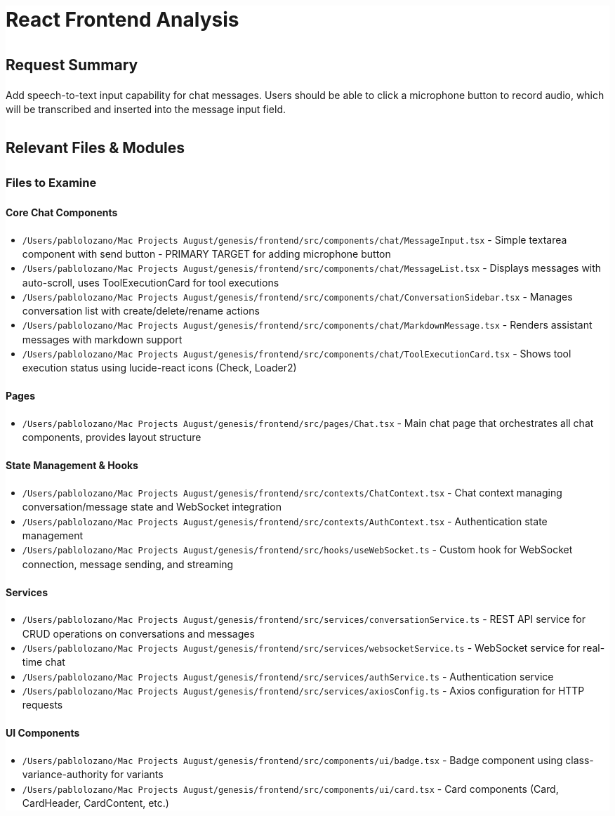 # React Frontend Analysis

## Request Summary
Add speech-to-text input capability for chat messages. Users should be able to click a microphone button to record audio, which will be transcribed and inserted into the message input field.

## Relevant Files & Modules

### Files to Examine

#### Core Chat Components
- `/Users/pablolozano/Mac Projects August/genesis/frontend/src/components/chat/MessageInput.tsx` - Simple textarea component with send button - PRIMARY TARGET for adding microphone button
- `/Users/pablolozano/Mac Projects August/genesis/frontend/src/components/chat/MessageList.tsx` - Displays messages with auto-scroll, uses ToolExecutionCard for tool executions
- `/Users/pablolozano/Mac Projects August/genesis/frontend/src/components/chat/ConversationSidebar.tsx` - Manages conversation list with create/delete/rename actions
- `/Users/pablolozano/Mac Projects August/genesis/frontend/src/components/chat/MarkdownMessage.tsx` - Renders assistant messages with markdown support
- `/Users/pablolozano/Mac Projects August/genesis/frontend/src/components/chat/ToolExecutionCard.tsx` - Shows tool execution status using lucide-react icons (Check, Loader2)

#### Pages
- `/Users/pablolozano/Mac Projects August/genesis/frontend/src/pages/Chat.tsx` - Main chat page that orchestrates all chat components, provides layout structure

#### State Management & Hooks
- `/Users/pablolozano/Mac Projects August/genesis/frontend/src/contexts/ChatContext.tsx` - Chat context managing conversation/message state and WebSocket integration
- `/Users/pablolozano/Mac Projects August/genesis/frontend/src/contexts/AuthContext.tsx` - Authentication state management
- `/Users/pablolozano/Mac Projects August/genesis/frontend/src/hooks/useWebSocket.ts` - Custom hook for WebSocket connection, message sending, and streaming

#### Services
- `/Users/pablolozano/Mac Projects August/genesis/frontend/src/services/conversationService.ts` - REST API service for CRUD operations on conversations and messages
- `/Users/pablolozano/Mac Projects August/genesis/frontend/src/services/websocketService.ts` - WebSocket service for real-time chat
- `/Users/pablolozano/Mac Projects August/genesis/frontend/src/services/authService.ts` - Authentication service
- `/Users/pablolozano/Mac Projects August/genesis/frontend/src/services/axiosConfig.ts` - Axios configuration for HTTP requests

#### UI Components
- `/Users/pablolozano/Mac Projects August/genesis/frontend/src/components/ui/badge.tsx` - Badge component using class-variance-authority for variants
- `/Users/pablolozano/Mac Projects August/genesis/frontend/src/components/ui/card.tsx` - Card components (Card, CardHeader, CardContent, etc.)
